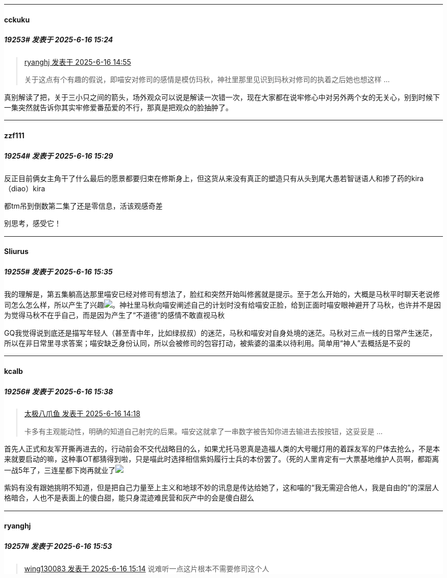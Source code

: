 
*****

####  cckuku  
##### 19253#       发表于 2025-6-16 15:24

<blockquote><a href="httphttps://stage1st.com/2b/forum.php?mod=redirect&amp;goto=findpost&amp;pid=67947748&amp;ptid=2209276" target="_blank">ryanghj 发表于 2025-6-16 14:55</a>

关于这点有个有趣的假说，即喵安对修司的感情是模仿玛秋，神社里那里见识到玛秋对修司的执着之后她也想这样 ...</blockquote>
真别解读了把，关于三小只之间的箭头，场外观众可以说是解读一次错一次，现在大家都在说牢修心中对另外两个女的无关心，别到时候下一集突然就告诉你其实牢修爱番茄爱的不行，那真是把观众的脸抽肿了。


*****

####  zzf111  
##### 19254#       发表于 2025-6-16 15:29

反正目前俩女主角干了什么最后的愿景都要归束在修斯身上，但这货从来没有真正的塑造只有从头到尾大愚若智谜语人和掺了药的kira（diao）kira

都tm吊到倒数第二集了还是零信息，活该观感奇差

别思考，感受它！


*****

####  Sliurus  
##### 19255#       发表于 2025-6-16 15:35

我的理解是，第五集躺高达那里喵安已经对修司有想法了，脸红和突然开始叫修酱就是提示。至于怎么开始的，大概是马秋平时聊天老说修司怎么怎么样，所以产生了兴趣<img src="https://static.stage1st.com/image/smiley/face2017/053.png" referrerpolicy="no-referrer">。神社里马秋向喵安阐述自己的计划时没有给喵安正脸，给到正面时喵安眼神避开了马秋，也许并不是因为觉得马秋不在乎自己，而是因为产生了“不道德”的感情不敢直视马秋

GQ我觉得说到底还是描写年轻人（甚至青中年，比如绿叔叔）的迷茫，马秋和喵安对自身处境的迷茫。马秋对三点一线的日常产生迷茫，所以在非日常里寻求答案；喵安缺乏身份认同，所以会被修司的包容打动，被紫婆的温柔以待利用。简单用“神人”去概括是不妥的


*****

####  kcalb  
##### 19256#       发表于 2025-6-16 15:38

<blockquote><a href="httphttps://stage1st.com/2b/forum.php?mod=redirect&amp;goto=findpost&amp;pid=67947499&amp;ptid=2209276" target="_blank">太极八爪鱼 发表于 2025-6-16 14:18</a>

卡多有主观能动性，明确的知道自己射完的后果。喵安这就拿了一串数字被告知你进去输进去按按钮，这妥妥是 ...</blockquote>
首先人正式和友军开撕再进去的，行动前会不交代战略目的么，如果尤托马恩真是造福人类的大号暖灯用的着踩友军的尸体去抢么，不是本来就要启动的嘛，这种事OT都猜得到啦，只是喵此时选择相信紫妈履行士兵的本份罢了。（死的人里肯定有一大票基地维护人员啊，都距离一战5年了，三连星都下岗再就业了<img src="https://static.stage1st.com/image/smiley/face2017/009.gif" referrerpolicy="no-referrer">

紫妈有没有跟她挑明不知道，但是把自己力量至上主义和地球不妙的讯息是传达给她了，这和喵的“我无需迎合他人，我是自由的”的深层人格暗合，人也不是表面上的傻白甜，能只身混迹难民营和灰产中的会是傻白甜么


*****

####  ryanghj  
##### 19257#       发表于 2025-6-16 15:53

<blockquote><a href="httphttps://stage1st.com/2b/forum.php?mod=redirect&amp;goto=findpost&amp;pid=67947898&amp;ptid=2209276" target="_blank">wing130083 发表于 2025-6-16 15:14</a>
说难听一点这片根本不需要修司这个人
